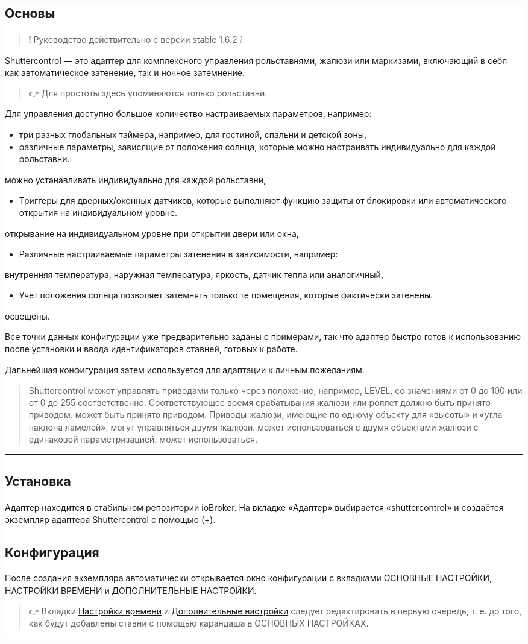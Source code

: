 ## Основы
>:grey_exclamation: Руководство действительно с версии stable 1.6.2 :grey_exclamation:

Shuttercontrol — это адаптер для комплексного управления рольставнями, жалюзи или маркизами, включающий в себя как автоматическое затенение, так и ночное затемнение.

>:point_right: Для простоты здесь упоминаются только рольставни.

Для управления доступно большое количество настраиваемых параметров, например:

* три разных глобальных таймера, например, для гостиной, спальни и детской зоны,
* различные параметры, зависящие от положения солнца, которые можно настраивать индивидуально для каждой рольставни.

можно устанавливать индивидуально для каждой рольставни,

* Триггеры для дверных/оконных датчиков, которые выполняют функцию защиты от блокировки или автоматического открытия на индивидуальном уровне.

открывание на индивидуальном уровне при открытии двери или окна,

* Различные настраиваемые параметры затенения в зависимости, например:

внутренняя температура, наружная температура, яркость, датчик тепла или аналогичный,

* Учет положения солнца позволяет затемнять только те помещения, которые фактически затенены.

освещены.

Все точки данных конфигурации уже предварительно заданы с примерами, так что адаптер быстро готов к использованию после установки и ввода идентификаторов ставней, готовых к работе.

Дальнейшая конфигурация затем используется для адаптации к личным пожеланиям.

> Shuttercontrol может управлять приводами только через положение, например, LEVEL, со значениями от 0 до 100 или от 0 до 255 соответственно. Соответствующее время срабатывания жалюзи или роллет должно быть принято приводом.
может быть принято приводом. Приводы жалюзи, имеющие по одному объекту для «высоты» и «угла наклона ламелей», могут управляться двумя жалюзи.
может использоваться с двумя объектами жалюзи с одинаковой параметризацией.
может использоваться.

---

## Установка
Адаптер находится в стабильном репозитории ioBroker. На вкладке «Адаптер» выбирается «shuttercontrol» и создаётся экземпляр адаптера Shuttercontrol с помощью (+).

## Конфигурация
После создания экземпляра автоматически открывается окно конфигурации с вкладками ОСНОВНЫЕ НАСТРОЙКИ, НАСТРОЙКИ ВРЕМЕНИ и ДОПОЛНИТЕЛЬНЫЕ НАСТРОЙКИ.

>:point_right: Вкладки [Настройки времени](#time-settings) и [Дополнительные настройки](#extra-settings) следует редактировать в первую очередь, т. е. до того, как будут добавлены ставни с помощью карандаша в ОСНОВНЫХ НАСТРОЙКАХ.

---